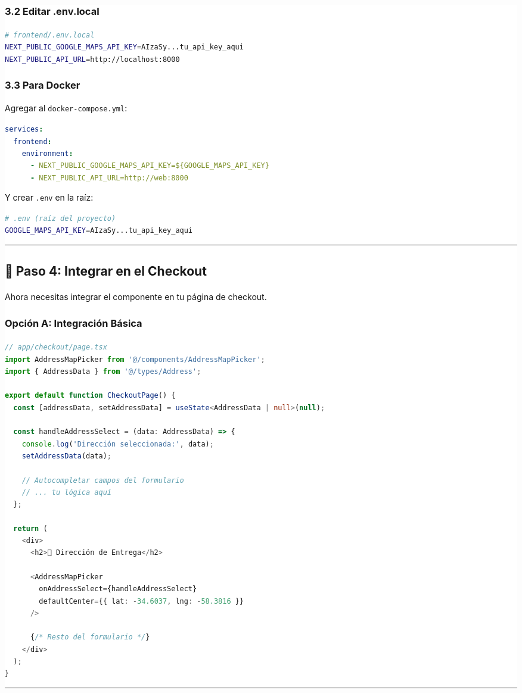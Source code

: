 ### 3.2 Editar .env.local

```bash
# frontend/.env.local
NEXT_PUBLIC_GOOGLE_MAPS_API_KEY=AIzaSy...tu_api_key_aqui
NEXT_PUBLIC_API_URL=http://localhost:8000
```

### 3.3 Para Docker

Agregar al `docker-compose.yml`:

```yaml
services:
  frontend:
    environment:
      - NEXT_PUBLIC_GOOGLE_MAPS_API_KEY=${GOOGLE_MAPS_API_KEY}
      - NEXT_PUBLIC_API_URL=http://web:8000
```

Y crear `.env` en la raíz:

```bash
# .env (raíz del proyecto)
GOOGLE_MAPS_API_KEY=AIzaSy...tu_api_key_aqui
```

---

## 🚀 Paso 4: Integrar en el Checkout

Ahora necesitas integrar el componente en tu página de checkout.

### Opción A: Integración Básica

```typescript
// app/checkout/page.tsx
import AddressMapPicker from '@/components/AddressMapPicker';
import { AddressData } from '@/types/Address';

export default function CheckoutPage() {
  const [addressData, setAddressData] = useState<AddressData | null>(null);

  const handleAddressSelect = (data: AddressData) => {
    console.log('Dirección seleccionada:', data);
    setAddressData(data);
    
    // Autocompletar campos del formulario
    // ... tu lógica aquí
  };

  return (
    <div>
      <h2>📍 Dirección de Entrega</h2>
      
      <AddressMapPicker
        onAddressSelect={handleAddressSelect}
        defaultCenter={{ lat: -34.6037, lng: -58.3816 }}
      />
      
      {/* Resto del formulario */}
    </div>
  );
}
```

---